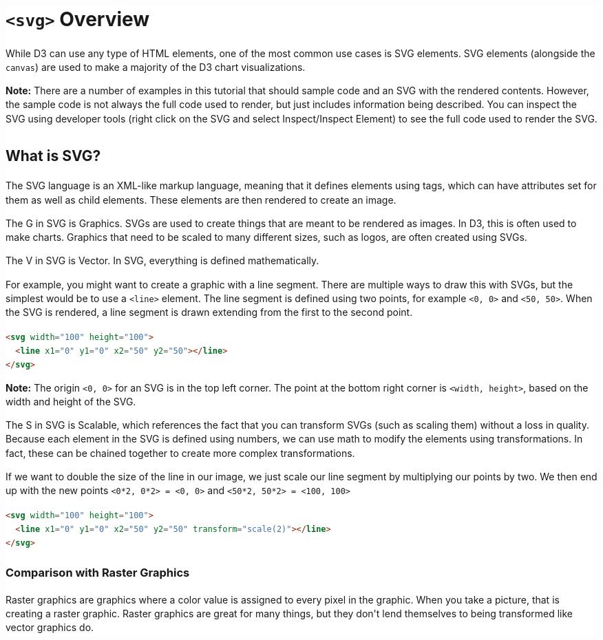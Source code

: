 # `<svg>` Overview

While D3 can use any type of HTML elements, one of the most common use cases is SVG elements. SVG elements (alongside the `canvas`) are used to make a majority of the D3 chart visualizations.

**Note:** There are a number of examples in this tutorial that should sample code and an SVG with the rendered contents. However, the sample code is not always the full code used to render, but just includes information being described. You can inspect the SVG using developer tools (right click on the SVG and select Inspect/Inspect Element) to see the full code used to render the SVG.

## What is SVG?

The SVG language is an XML-like markup language, meaning that it defines elements using tags, which can have attributes set for them as well as child elements. These elements are then rendered to create an image.

The G in SVG is Graphics. SVGs are used to create things that are meant to be rendered as images. In D3, this is often used to make charts. Graphics that need to be scaled to many different sizes, such as logos, are often created using SVGs.

The V in SVG is Vector. In SVG, everything is defined mathematically.

For example, you might want to create a graphic with a line segment. There are multiple ways to draw this with SVGs, but the simplest would be to use a `<line>` element. The line segment is defined using two points, for example `<0, 0>` and `<50, 50>`. When the SVG is rendered,  a line segment is drawn extending from the first to the second point.

```html
<svg width="100" height="100">
  <line x1="0" y1="0" x2="50" y2="50"></line>
</svg>    
```

**Note:** The origin `<0, 0>` for an SVG is in the top left corner. The point at the bottom right corner is `<width, height>`, based on the width and height of the SVG.

The S in SVG is Scalable, which references the fact that you can transform SVGs (such as scaling them) without a loss in quality. Because each element in the SVG is defined using numbers, we can use math to modify the elements using transformations. In fact, these can be chained together to create more complex transformations.

If we want to double the size of the line in our image, we just scale our line segment by multiplying our points by two. We then end up with the new points `<0*2, 0*2> = <0, 0>` and `<50*2, 50*2> = <100, 100>`

```html
<svg width="100" height="100">
  <line x1="0" y1="0" x2="50" y2="50" transform="scale(2)"></line>
</svg>    
```

### Comparison with Raster Graphics

Raster graphics are graphics where a color value is assigned to every pixel in the graphic. When you take a picture, that is creating a raster graphic. Raster graphics are great for many things, but they don't lend themselves to being transformed like vector graphics do.
